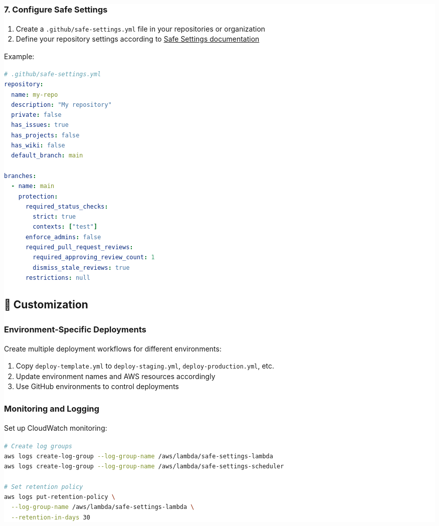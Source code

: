 ### 7. Configure Safe Settings

1. Create a `.github/safe-settings.yml` file in your repositories or organization
2. Define your repository settings according to [Safe Settings documentation](https://github.com/github/safe-settings)

Example:
```yaml
# .github/safe-settings.yml
repository:
  name: my-repo
  description: "My repository"
  private: false
  has_issues: true
  has_projects: false
  has_wiki: false
  default_branch: main

branches:
  - name: main
    protection:
      required_status_checks:
        strict: true
        contexts: ["test"]
      enforce_admins: false
      required_pull_request_reviews:
        required_approving_review_count: 1
        dismiss_stale_reviews: true
      restrictions: null
```

## 🔧 Customization

### Environment-Specific Deployments

Create multiple deployment workflows for different environments:

1. Copy `deploy-template.yml` to `deploy-staging.yml`, `deploy-production.yml`, etc.
2. Update environment names and AWS resources accordingly
3. Use GitHub environments to control deployments

### Monitoring and Logging

Set up CloudWatch monitoring:

```bash
# Create log groups
aws logs create-log-group --log-group-name /aws/lambda/safe-settings-lambda
aws logs create-log-group --log-group-name /aws/lambda/safe-settings-scheduler

# Set retention policy
aws logs put-retention-policy \
  --log-group-name /aws/lambda/safe-settings-lambda \
  --retention-in-days 30
```
